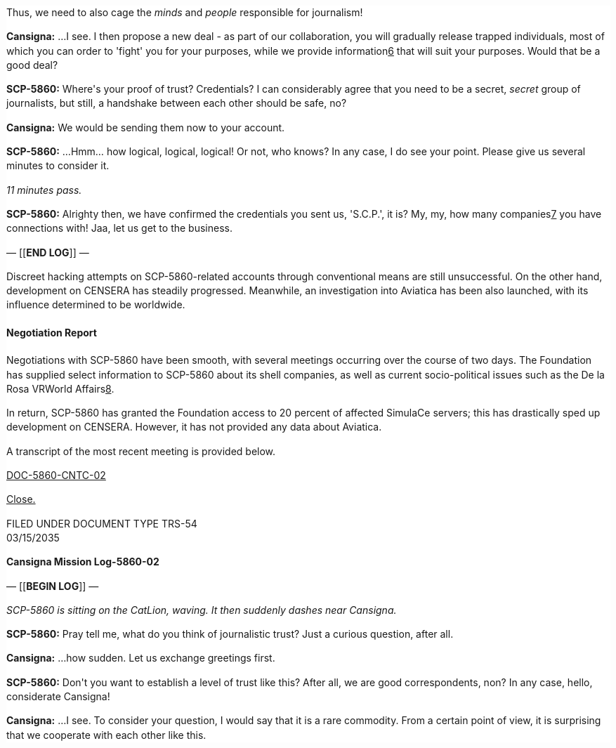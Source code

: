 Thus, we need to also cage the _minds_ and _people_ responsible for journalism!

**Cansigna:** …I see. I then propose a new deal - as part of our collaboration, you will gradually release trapped individuals, most of which you can order to 'fight' you for your purposes, while we provide information[6](javascript:;) that will suit your purposes. Would that be a good deal?

**SCP-5860:** Where's your proof of trust? Credentials? I can considerably agree that you need to be a secret, _secret_ group of journalists, but still, a handshake between each other should be safe, no?

**Cansigna:** We would be sending them now to your account.

**SCP-5860:** …Hmm… how logical, logical, logical! Or not, who knows? In any case, I do see your point. Please give us several minutes to consider it.

_11 minutes pass._

**SCP-5860:** Alrighty then, we have confirmed the credentials you sent us, 'S.C.P.', it is? My, my, how many companies[7](javascript:;) you have connections with! Jaa, let us get to the business.

— \[\[**END LOG**\]\] —

Discreet hacking attempts on SCP-5860-related accounts through conventional means are still unsuccessful. On the other hand, development on CENSERA has steadily progressed. Meanwhile, an investigation into Aviatica has been also launched, with its influence determined to be worldwide.

#### **Negotiation Report**

Negotiations with SCP-5860 have been smooth, with several meetings occurring over the course of two days. The Foundation has supplied select information to SCP-5860 about its shell companies, as well as current socio-political issues such as the De la Rosa VRWorld Affairs[8](javascript:;).

In return, SCP-5860 has granted the Foundation access to 20 percent of affected SimulaCe servers; this has drastically sped up development on CENSERA. However, it has not provided any data about Aviatica.

A transcript of the most recent meeting is provided below.

[DOC-5860-CNTC-02](javascript:;)

[Close.](javascript:;)

FILED UNDER DOCUMENT TYPE TRS-54  
03/15/2035

**Cansigna Mission Log-5860-02**

— \[\[**BEGIN LOG**\]\] —

_SCP-5860 is sitting on the CatLion, waving. It then suddenly dashes near Cansigna._

**SCP-5860:** Pray tell me, what do you think of journalistic trust? Just a curious question, after all.

**Cansigna:** …how sudden. Let us exchange greetings first.

**SCP-5860:** Don't you want to establish a level of trust like this? After all, we are good correspondents, non? In any case, hello, considerate Cansigna!

**Cansigna:** …I see. To consider your question, I would say that it is a rare commodity. From a certain point of view, it is surprising that we cooperate with each other like this.
